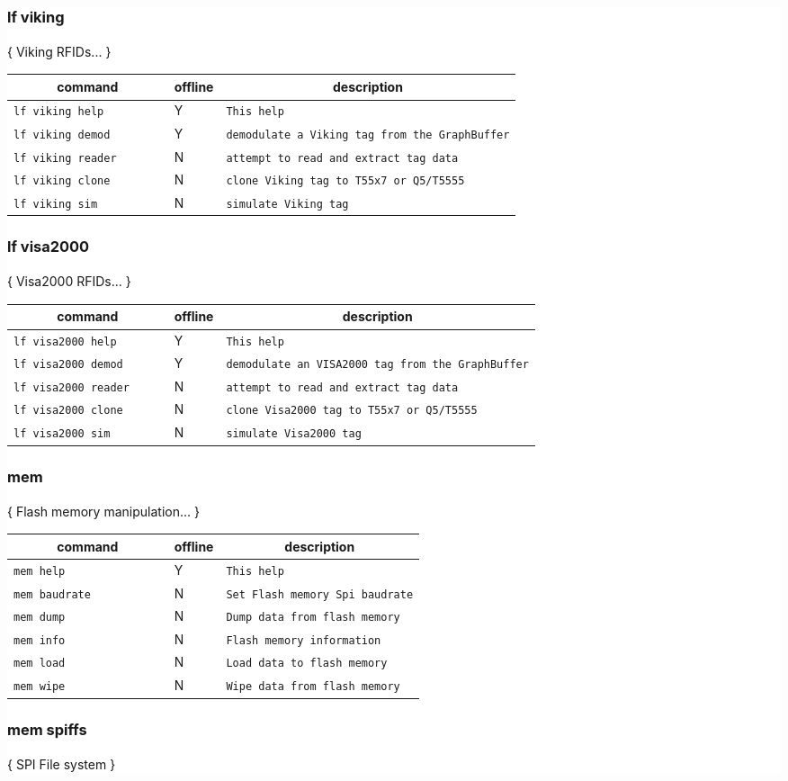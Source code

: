 
### lf viking

 { Viking RFIDs...            }

|command                  |offline |description
|-------                  |------- |-----------
|`lf viking help         `|Y       |`This help`
|`lf viking demod        `|Y       |`demodulate a Viking tag from the GraphBuffer`
|`lf viking reader       `|N       |`attempt to read and extract tag data`
|`lf viking clone        `|N       |`clone Viking tag to T55x7 or Q5/T5555`
|`lf viking sim          `|N       |`simulate Viking tag`


### lf visa2000

 { Visa2000 RFIDs...          }

|command                  |offline |description
|-------                  |------- |-----------
|`lf visa2000 help       `|Y       |`This help`
|`lf visa2000 demod      `|Y       |`demodulate an VISA2000 tag from the GraphBuffer`
|`lf visa2000 reader     `|N       |`attempt to read and extract tag data`
|`lf visa2000 clone      `|N       |`clone Visa2000 tag to T55x7 or Q5/T5555`
|`lf visa2000 sim        `|N       |`simulate Visa2000 tag`


### mem

 { Flash memory manipulation... }

|command                  |offline |description
|-------                  |------- |-----------
|`mem help               `|Y       |`This help`
|`mem baudrate           `|N       |`Set Flash memory Spi baudrate`
|`mem dump               `|N       |`Dump data from flash memory`
|`mem info               `|N       |`Flash memory information`
|`mem load               `|N       |`Load data to flash memory`
|`mem wipe               `|N       |`Wipe data from flash memory`


### mem spiffs

 { SPI File system }
